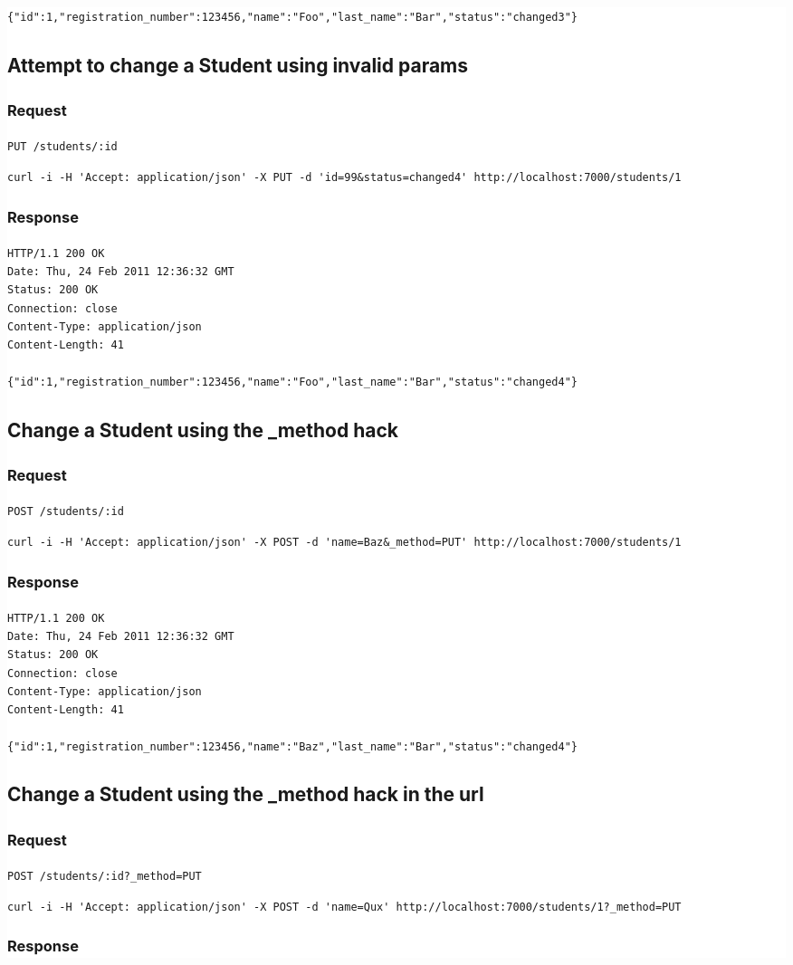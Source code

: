     {"id":1,"registration_number":123456,"name":"Foo","last_name":"Bar","status":"changed3"}

## Attempt to change a Student using invalid params

### Request

`PUT /students/:id`

    curl -i -H 'Accept: application/json' -X PUT -d 'id=99&status=changed4' http://localhost:7000/students/1

### Response

    HTTP/1.1 200 OK
    Date: Thu, 24 Feb 2011 12:36:32 GMT
    Status: 200 OK
    Connection: close
    Content-Type: application/json
    Content-Length: 41

    {"id":1,"registration_number":123456,"name":"Foo","last_name":"Bar","status":"changed4"}

## Change a Student using the _method hack

### Request

`POST /students/:id`

    curl -i -H 'Accept: application/json' -X POST -d 'name=Baz&_method=PUT' http://localhost:7000/students/1

### Response

    HTTP/1.1 200 OK
    Date: Thu, 24 Feb 2011 12:36:32 GMT
    Status: 200 OK
    Connection: close
    Content-Type: application/json
    Content-Length: 41

    {"id":1,"registration_number":123456,"name":"Baz","last_name":"Bar","status":"changed4"}

## Change a Student using the _method hack in the url

### Request

`POST /students/:id?_method=PUT`

    curl -i -H 'Accept: application/json' -X POST -d 'name=Qux' http://localhost:7000/students/1?_method=PUT

### Response
